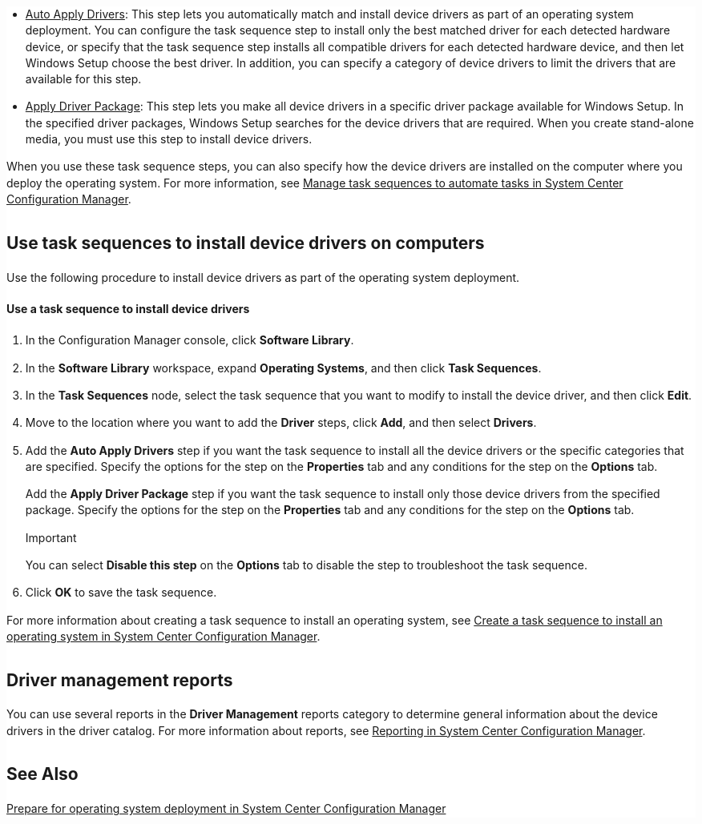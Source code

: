 -   [Auto Apply Drivers](../../osd/understand/task-sequence-steps.md#BKMK_AutoApplyDrivers): This step lets you automatically match and install device drivers as part of an operating system deployment. You can configure the task sequence step to install only the best matched driver for each detected hardware device, or specify that the task sequence step installs all compatible drivers for each detected hardware device, and then let Windows Setup choose the best driver. In addition, you can specify a category of device drivers to limit the drivers that are available for this step.  
  
-   [Apply Driver Package](../../osd/understand/task-sequence-steps.md#BKMK_ApplyDriverPackage): This step lets you make all device drivers in a specific driver package available for Windows Setup. In the specified driver packages, Windows Setup searches for the device drivers that are required. When you create stand-alone media, you must use this step to install device drivers.  
  
 When you use these task sequence steps, you can also specify how the device drivers are installed on the computer where you deploy the operating system. For more information, see [Manage task sequences to automate tasks in System Center Configuration Manager](../../osd/deploy-use/manage-task-sequences-to-automate-tasks.md).  
  
##  <a name="BKMK_InstallingDeviceDiriversTS"></a> Use task sequences to install device drivers on computers  
 Use the following procedure to install device drivers as part of the operating system deployment.  
  
#### Use a task sequence to install device drivers  
  
1.  In the Configuration Manager console, click **Software Library**.  
  
2.  In the **Software Library** workspace, expand **Operating Systems**, and then click **Task Sequences**.  
  
3.  In the **Task Sequences** node, select the task sequence that you want to modify to install the device driver, and then click **Edit**.  
  
4.  Move to the location where you want to add the **Driver** steps, click **Add**, and then select **Drivers**.  
  
5.  Add the **Auto Apply Drivers** step if you want the task sequence to install all the device drivers or the specific categories that are specified. Specify the options for the step on the **Properties** tab and any conditions for the step on the **Options** tab.  
  
     Add the **Apply Driver Package** step if you want the task sequence to install only those device drivers from the specified package. Specify the options for the step on the **Properties** tab and any conditions for the step on the **Options** tab.  
  
    > [!IMPORTANT]  
    >  You can select **Disable this step** on the **Options** tab to disable the step to troubleshoot the task sequence.  
  
6.  Click **OK** to save the task sequence.  
  
 For more information about creating a task sequence to install an operating system, see [Create a task sequence to install an operating system in System Center Configuration Manager](../../osd/deploy-use/create-a-task-sequence-to-install-an-operating-system.md).  
  
##  <a name="BKMK_DriverReports"></a> Driver management reports  
 You can use several reports in the **Driver Management** reports category to determine general information about the device drivers in the driver catalog. For more information about reports, see [Reporting in System Center Configuration Manager](../../core/servers/manage/reporting.md).  
  
## See Also  
 [Prepare for operating system deployment in System Center Configuration Manager](../../osd/deploy-use/prepare-for-operating-system-deployment.md)

